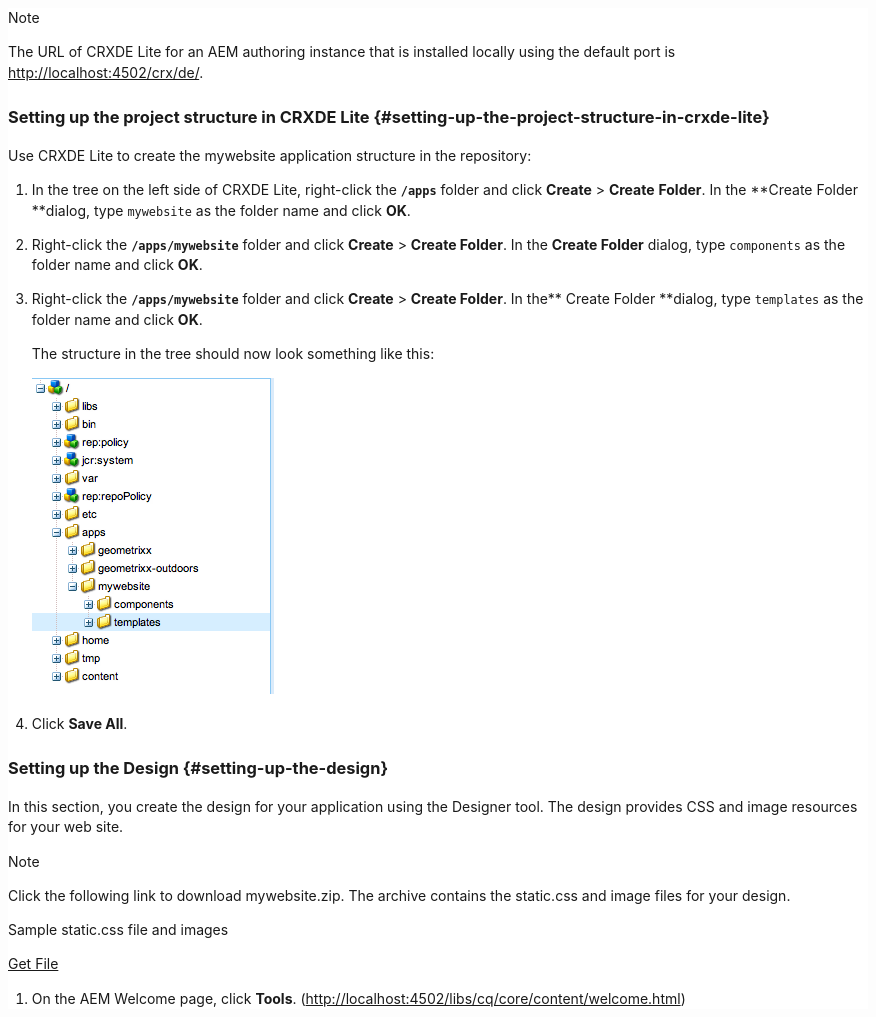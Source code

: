 >[!NOTE]
>
>The URL of CRXDE Lite for an AEM authoring instance that is installed locally using the default port is [http://localhost:4502/crx/de/](http://localhost:4502/crx/de/).

### Setting up the project structure in CRXDE Lite {#setting-up-the-project-structure-in-crxde-lite}

Use CRXDE Lite to create the mywebsite application structure in the repository:

1. In the tree on the left side of CRXDE Lite, right-click the **`/apps`** folder and click **Create** > **Create** **Folder**. In the **Create Folder **dialog, type `mywebsite` as the folder name and click **OK**.
1. Right-click the **`/apps/mywebsite`** folder and click **Create** > **Create Folder**. In the **Create Folder** dialog, type `components` as the folder name and click **OK**.
1. Right-click the **`/apps/mywebsite`** folder and click **Create** > **Create Folder**. In the** Create Folder **dialog, type `templates` as the folder name and click **OK**.

   The structure in the tree should now look something like this:

   ![](assets/chlimage_1-101.png)

1. Click **Save All**.

### Setting up the Design {#setting-up-the-design}

In this section, you create the design for your application using the Designer tool. The design provides CSS and image resources for your web site.

>[!NOTE]
>
>Click the following link to download mywebsite.zip. The archive contains the static.css and image files for your design.

Sample static.css file and images

[Get File](assets/mywebsite.zip)

1. On the AEM Welcome page, click **Tools**. ([http://localhost:4502/libs/cq/core/content/welcome.html](http://localhost:4502/libs/cq/core/content/welcome.html))
